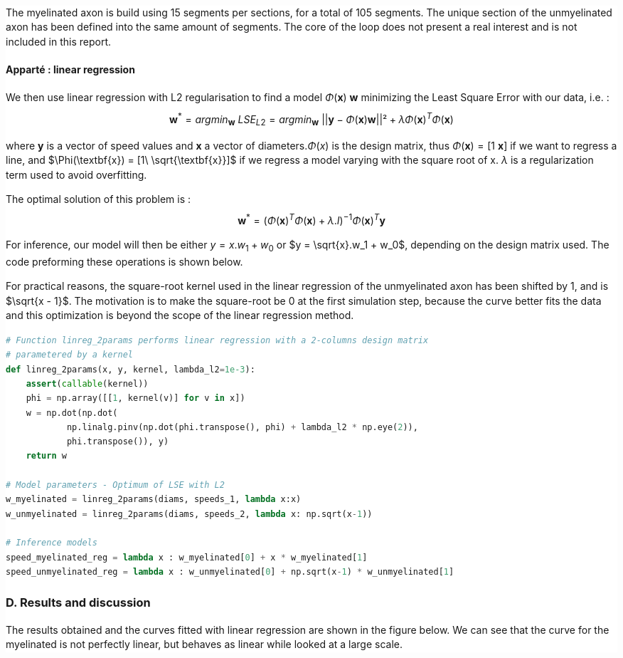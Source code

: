 The myelinated axon is build using 15 segments per sections, for a total of 105 segments. The unique section of the unmyelinated axon has been defined into the same amount of segments. The core of the loop does not present a real interest and is not included in this report. 

#### Apparté : linear regression 

We then use linear regression with L2 regularisation to find a model $\Phi(\textbf{x})\ \textbf{w}$ minimizing the Least Square Error with our data, i.e. : $$\textbf{w}^* = argmin_\textbf{w}\ LSE_{L2} = argmin_\textbf{w}\ ||\textbf{y} - \Phi(\textbf{x}) \textbf{w}||² + \lambda\Phi(\textbf{x})^T \Phi(\textbf{x})$$

where $\textbf{y}$ is a vector of speed values and $\textbf{x}$ a vector of diameters.$\Phi(x)$ is the design matrix, thus $\Phi(\textbf{x}) = [1\ \textbf{x}]$ if we want to regress a line, and $\Phi(\textbf{x}) = [1\ \sqrt{\textbf{x}}]$ if we regress a model varying with the square root of x. $\lambda$ is a regularization term used to avoid overfitting. 

The optimal solution of this problem is : 
$$ \textbf{w}^* = (\Phi(\textbf{x})^T\Phi(\textbf{x}) + \lambda.I)^{-1}\Phi(\textbf{x})^T \textbf{y}$$ 

For inference, our model will then be either $y = x.w_1 + w_0$ or $y = \sqrt{x}.w_1 + w_0$, depending on the design matrix used. The code preforming these operations is shown below.

For practical reasons, the square-root kernel used in the linear regression of the unmyelinated axon has been shifted by 1, and is $\sqrt{x - 1}$. The motivation is to make the square-root be 0 at the first simulation step, because the curve better fits the data and this optimization is beyond the scope of the linear regression method.


```python
# Function linreg_2params performs linear regression with a 2-columns design matrix 
# parametered by a kernel
def linreg_2params(x, y, kernel, lambda_l2=1e-3): 
    assert(callable(kernel))
    phi = np.array([[1, kernel(v)] for v in x])
    w = np.dot(np.dot(
            np.linalg.pinv(np.dot(phi.transpose(), phi) + lambda_l2 * np.eye(2)), 
            phi.transpose()), y)
    return w

# Model parameters - Optimum of LSE with L2 
w_myelinated = linreg_2params(diams, speeds_1, lambda x:x)
w_unmyelinated = linreg_2params(diams, speeds_2, lambda x: np.sqrt(x-1))

# Inference models
speed_myelinated_reg = lambda x : w_myelinated[0] + x * w_myelinated[1]
speed_unmyelinated_reg = lambda x : w_unmyelinated[0] + np.sqrt(x-1) * w_unmyelinated[1]
```

### D. Results and discussion  

The results obtained and the curves fitted with linear regression are shown in the figure below. We can see that the curve for the myelinated is not perfectly linear, but behaves as linear while looked at a large scale. 
